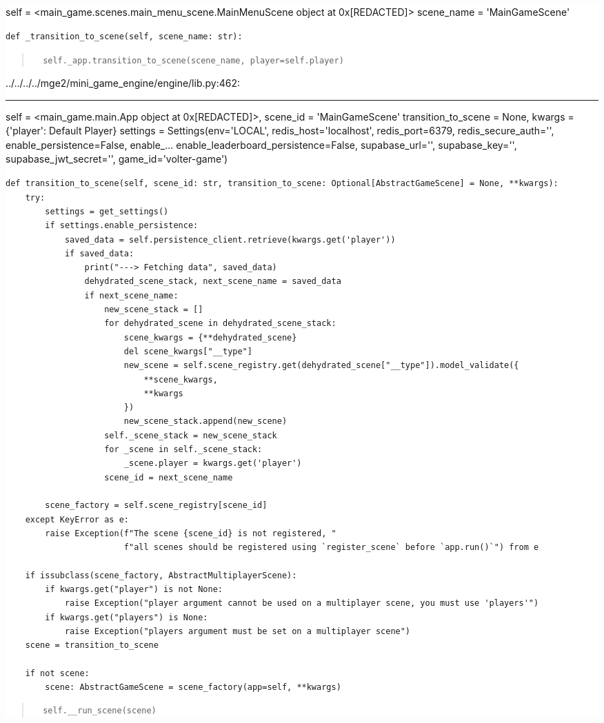 self = <main_game.scenes.main_menu_scene.MainMenuScene object at 0x[REDACTED]>
scene_name = 'MainGameScene'

    def _transition_to_scene(self, scene_name: str):
>       self._app.transition_to_scene(scene_name, player=self.player)

../../../../mge2/mini_game_engine/engine/lib.py:462: 
_ _ _ _ _ _ _ _ _ _ _ _ _ _ _ _ _ _ _ _ _ _ _ _ _ _ _ _ _ _ _ _ _ _ _ _ _ _ _ _ 

self = <main_game.main.App object at 0x[REDACTED]>, scene_id = 'MainGameScene'
transition_to_scene = None, kwargs = {'player': Default Player}
settings = Settings(env='LOCAL', redis_host='localhost', redis_port=6379, redis_secure_auth='', enable_persistence=False, enable_... enable_leaderboard_persistence=False, supabase_url='', supabase_key='', supabase_jwt_secret='', game_id='volter-game')

    def transition_to_scene(self, scene_id: str, transition_to_scene: Optional[AbstractGameScene] = None, **kwargs):
        try:
            settings = get_settings()
            if settings.enable_persistence:
                saved_data = self.persistence_client.retrieve(kwargs.get('player'))
                if saved_data:
                    print("---> Fetching data", saved_data)
                    dehydrated_scene_stack, next_scene_name = saved_data
                    if next_scene_name:
                        new_scene_stack = []
                        for dehydrated_scene in dehydrated_scene_stack:
                            scene_kwargs = {**dehydrated_scene}
                            del scene_kwargs["__type"]
                            new_scene = self.scene_registry.get(dehydrated_scene["__type"]).model_validate({
                                **scene_kwargs,
                                **kwargs
                            })
                            new_scene_stack.append(new_scene)
                        self._scene_stack = new_scene_stack
                        for _scene in self._scene_stack:
                            _scene.player = kwargs.get('player')
                        scene_id = next_scene_name
    
            scene_factory = self.scene_registry[scene_id]
        except KeyError as e:
            raise Exception(f"The scene {scene_id} is not registered, "
                            f"all scenes should be registered using `register_scene` before `app.run()`") from e
    
        if issubclass(scene_factory, AbstractMultiplayerScene):
            if kwargs.get("player") is not None:
                raise Exception("player argument cannot be used on a multiplayer scene, you must use 'players'")
            if kwargs.get("players") is None:
                raise Exception("players argument must be set on a multiplayer scene")
        scene = transition_to_scene
    
        if not scene:
            scene: AbstractGameScene = scene_factory(app=self, **kwargs)
    
>       self.__run_scene(scene)
